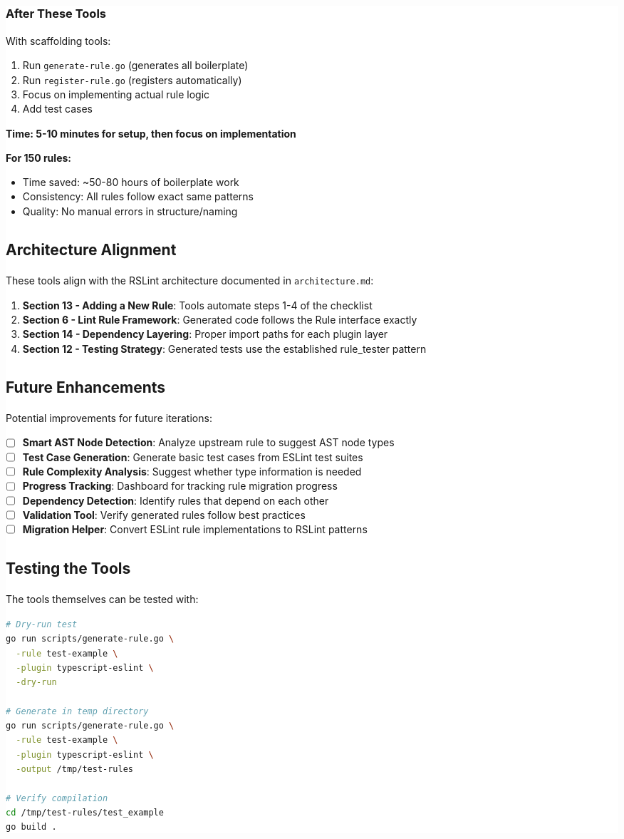 ### After These Tools

With scaffolding tools:

1. Run `generate-rule.go` (generates all boilerplate)
2. Run `register-rule.go` (registers automatically)
3. Focus on implementing actual rule logic
4. Add test cases

**Time: 5-10 minutes for setup, then focus on implementation**

**For 150 rules:**

- Time saved: ~50-80 hours of boilerplate work
- Consistency: All rules follow exact same patterns
- Quality: No manual errors in structure/naming

## Architecture Alignment

These tools align with the RSLint architecture documented in `architecture.md`:

1. **Section 13 - Adding a New Rule**: Tools automate steps 1-4 of the checklist
2. **Section 6 - Lint Rule Framework**: Generated code follows the Rule interface exactly
3. **Section 14 - Dependency Layering**: Proper import paths for each plugin layer
4. **Section 12 - Testing Strategy**: Generated tests use the established rule_tester pattern

## Future Enhancements

Potential improvements for future iterations:

- [ ] **Smart AST Node Detection**: Analyze upstream rule to suggest AST node types
- [ ] **Test Case Generation**: Generate basic test cases from ESLint test suites
- [ ] **Rule Complexity Analysis**: Suggest whether type information is needed
- [ ] **Progress Tracking**: Dashboard for tracking rule migration progress
- [ ] **Dependency Detection**: Identify rules that depend on each other
- [ ] **Validation Tool**: Verify generated rules follow best practices
- [ ] **Migration Helper**: Convert ESLint rule implementations to RSLint patterns

## Testing the Tools

The tools themselves can be tested with:

```bash
# Dry-run test
go run scripts/generate-rule.go \
  -rule test-example \
  -plugin typescript-eslint \
  -dry-run

# Generate in temp directory
go run scripts/generate-rule.go \
  -rule test-example \
  -plugin typescript-eslint \
  -output /tmp/test-rules

# Verify compilation
cd /tmp/test-rules/test_example
go build .
```
